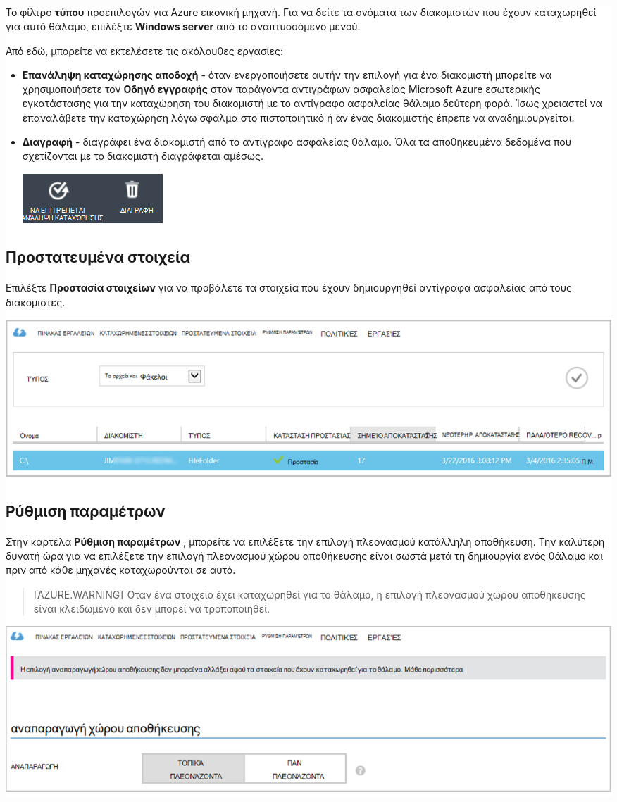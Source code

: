 Το φίλτρο **τύπου** προεπιλογών για Azure εικονική μηχανή. Για να δείτε τα ονόματα των διακομιστών που έχουν καταχωρηθεί για αυτό θάλαμο, επιλέξτε **Windows server** από το αναπτυσσόμενο μενού.

Από εδώ, μπορείτε να εκτελέσετε τις ακόλουθες εργασίες:

- **Επανάληψη καταχώρησης αποδοχή** - όταν ενεργοποιήσετε αυτήν την επιλογή για ένα διακομιστή μπορείτε να χρησιμοποιήσετε τον **Οδηγό εγγραφής** στον παράγοντα αντιγράφων ασφαλείας Microsoft Azure εσωτερικής εγκατάστασης για την καταχώρηση του διακομιστή με το αντίγραφο ασφαλείας θάλαμο δεύτερη φορά. Ίσως χρειαστεί να επαναλάβετε την καταχώρηση λόγω σφάλμα στο πιστοποιητικό ή αν ένας διακομιστής έπρεπε να αναδημιουργείται.
- **Διαγραφή** - διαγράφει ένα διακομιστή από το αντίγραφο ασφαλείας θάλαμο. Όλα τα αποθηκευμένα δεδομένα που σχετίζονται με το διακομιστή διαγράφεται αμέσως.

    ![Εργασίες καταχωρημένες στοιχείων](./media/backup-azure-manage-windows-server-classic/registered-items-tasks.png)

## <a name="protected-items"></a>Προστατευμένα στοιχεία
Επιλέξτε **Προστασία στοιχείων** για να προβάλετε τα στοιχεία που έχουν δημιουργηθεί αντίγραφα ασφαλείας από τους διακομιστές.

![Προστατευμένα στοιχεία](./media/backup-azure-manage-windows-server-classic/protected-items.png)

## <a name="configure"></a>Ρύθμιση παραμέτρων

Στην καρτέλα **Ρύθμιση παραμέτρων** , μπορείτε να επιλέξετε την επιλογή πλεονασμού κατάλληλη αποθήκευση. Την καλύτερη δυνατή ώρα για να επιλέξετε την επιλογή πλεονασμού χώρου αποθήκευσης είναι σωστά μετά τη δημιουργία ενός θάλαμο και πριν από κάθε μηχανές καταχωρούνται σε αυτό.

>[AZURE.WARNING] Όταν ένα στοιχείο έχει καταχωρηθεί για το θάλαμο, η επιλογή πλεονασμού χώρου αποθήκευσης είναι κλειδωμένο και δεν μπορεί να τροποποιηθεί.

![Ρύθμιση παραμέτρων](./media/backup-azure-manage-windows-server-classic/configure.png)
